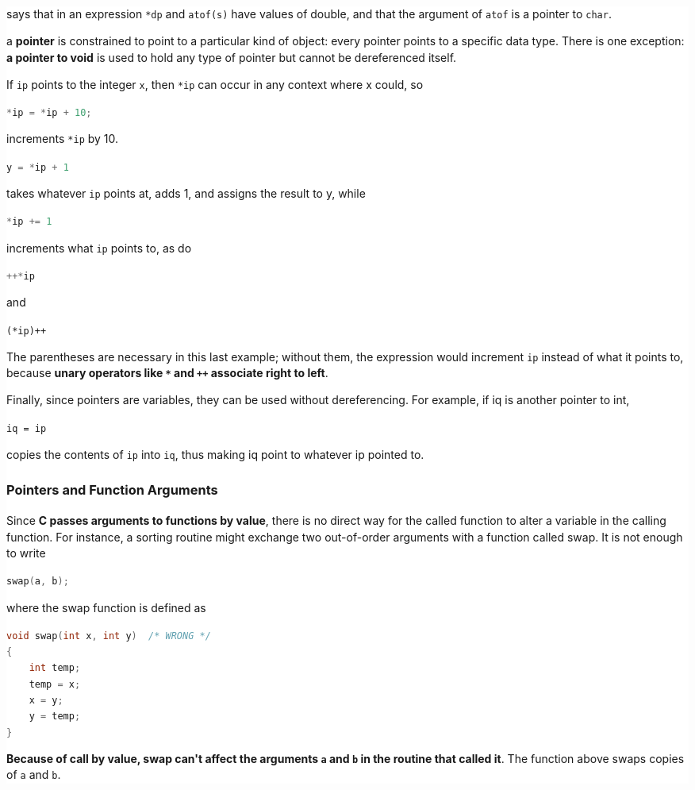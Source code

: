 ```c
```
says that in an expression `*dp` and `atof(s)` have values of double, and that the argument of `atof` is a pointer to `char`.

a **pointer** is constrained to point to a particular kind of object: every pointer points to a specific data type. There is one exception: **a pointer to void** is used to hold any type of pointer but cannot be dereferenced itself.

If `ip` points to the integer `x`, then `*ip` can occur in any context where x could, so 
```c
*ip = *ip + 10;
```
increments `*ip` by 10.


```c
y = *ip + 1
```
takes whatever `ip` points at, adds 1, and assigns the result to y, while
```c
*ip += 1
```
increments what `ip` points to, as do
```c
++*ip
```
and
```
(*ip)++
```
The parentheses are necessary in this last example; without them, the expression would increment `ip` instead of what it points to, because **unary operators like `*` and `++` associate right to left**.

Finally, since pointers are variables, they can be used without dereferencing. For example, if iq is another pointer to int,
```
iq = ip
```
copies the contents of `ip` into `iq`, thus making iq point to whatever ip pointed to.

### Pointers and Function Arguments

Since **C passes arguments to functions by value**, there is no direct way for the called function to alter a variable in the calling function. For instance, a sorting routine might exchange two out-of-order arguments with a function called swap. It is not enough to write

```c
swap(a, b);
```
where the swap function is defined as

```c
void swap(int x, int y)  /* WRONG */
{
    int temp;
    temp = x;
    x = y;
    y = temp;
}
```
**Because of call by value, swap can't affect the arguments `a` and `b` in the routine that called it**. The function above swaps copies of `a` and `b`.
